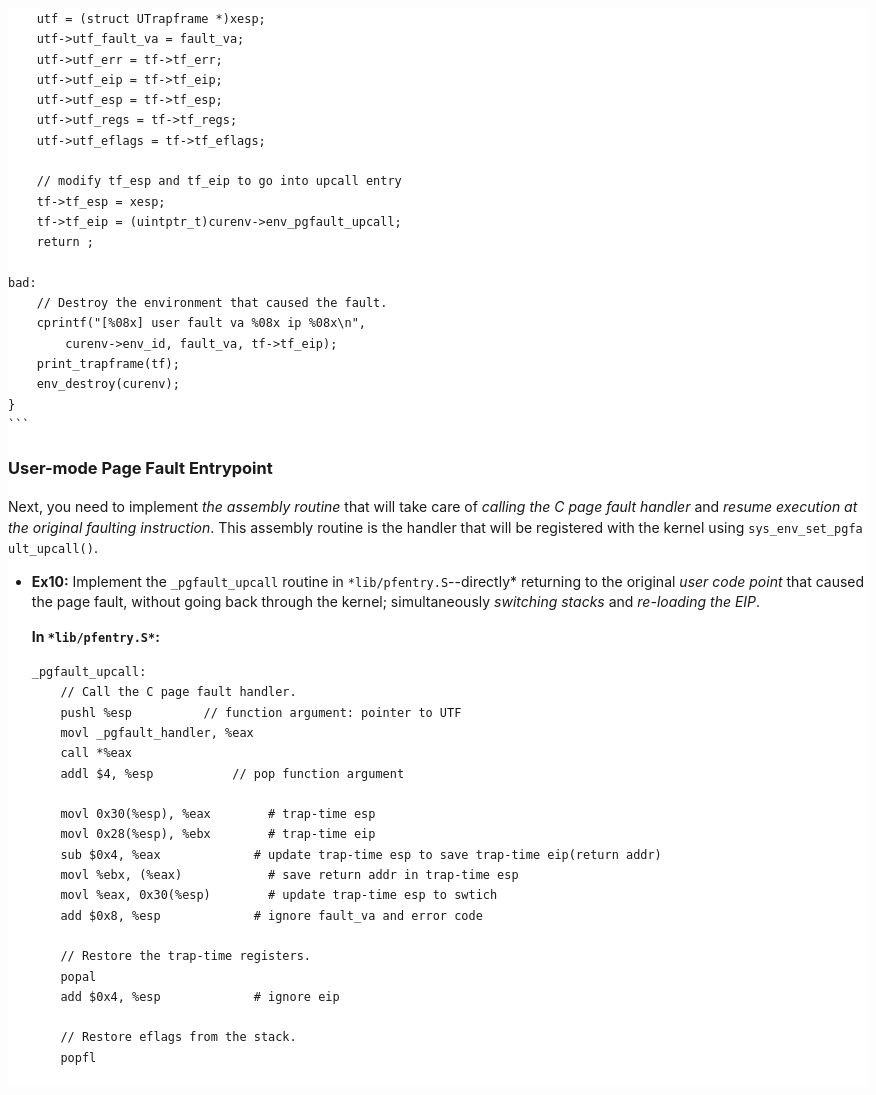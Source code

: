     	utf = (struct UTrapframe *)xesp;
    	utf->utf_fault_va = fault_va;
    	utf->utf_err = tf->tf_err;
    	utf->utf_eip = tf->tf_eip;
    	utf->utf_esp = tf->tf_esp;
    	utf->utf_regs = tf->tf_regs;
    	utf->utf_eflags = tf->tf_eflags;
    
    	// modify tf_esp and tf_eip to go into upcall entry
    	tf->tf_esp = xesp;
    	tf->tf_eip = (uintptr_t)curenv->env_pgfault_upcall;
    	return ;
    
    bad: 
    	// Destroy the environment that caused the fault.
    	cprintf("[%08x] user fault va %08x ip %08x\n",
    		curenv->env_id, fault_va, tf->tf_eip);
    	print_trapframe(tf);
    	env_destroy(curenv);
    }
    ```
    

### User-mode Page Fault Entrypoint

Next, you need to implement *the assembly routine* that will take care of *calling the C page fault handler* and *resume execution at the original faulting instruction*. This assembly routine is the handler that will be registered with the kernel using `sys_env_set_pgfault_upcall()`.

- **Ex10:** Implement the `_pgfault_upcall` routine in `*lib/pfentry.S`--directly* returning to the original *user code point* that caused the page fault, without going back through the kernel; simultaneously *switching stacks* and *re-loading the EIP*.
    
    **In `*lib/pfentry.S*`:**
    
    ```
    _pgfault_upcall:
    	// Call the C page fault handler.
    	pushl %esp			// function argument: pointer to UTF
    	movl _pgfault_handler, %eax
    	call *%eax
    	addl $4, %esp			// pop function argument
    	
    	movl 0x30(%esp), %eax	     # trap-time esp
    	movl 0x28(%esp), %ebx	     # trap-time eip
    	sub $0x4, %eax	           # update trap-time esp to save trap-time eip(return addr)
    	movl %ebx, (%eax)	         # save return addr in trap-time esp
    	movl %eax, 0x30(%esp)	     # update trap-time esp to swtich
    	add $0x8, %esp	           # ignore fault_va and error code
    
    	// Restore the trap-time registers.
    	popal
    	add $0x4, %esp	           # ignore eip
    
    	// Restore eflags from the stack.
    	popfl
    